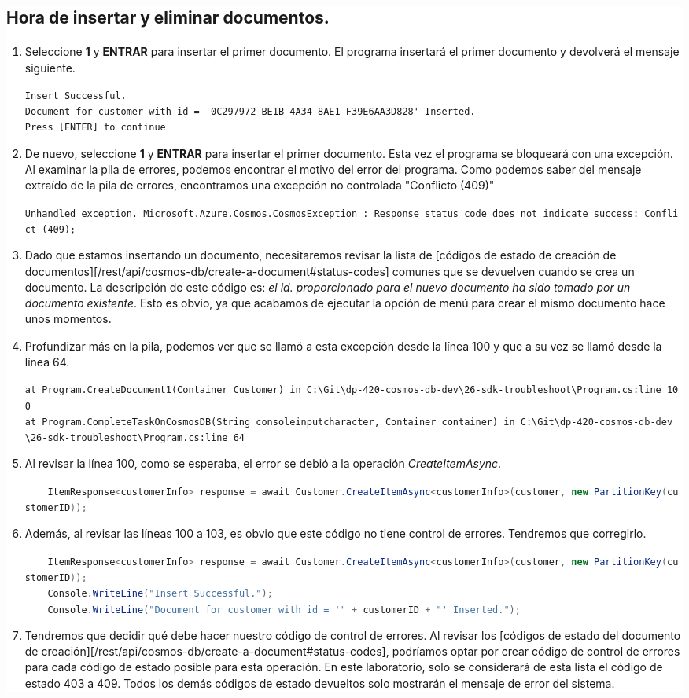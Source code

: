 ## Hora de insertar y eliminar documentos.

1. Seleccione **1** y **ENTRAR** para insertar el primer documento. El programa insertará el primer documento y devolverá el mensaje siguiente.

    ```
    Insert Successful.
    Document for customer with id = '0C297972-BE1B-4A34-8AE1-F39E6AA3D828' Inserted.
    Press [ENTER] to continue
    ```

1. De nuevo, seleccione **1** y **ENTRAR** para insertar el primer documento. Esta vez el programa se bloqueará con una excepción. Al examinar la pila de errores, podemos encontrar el motivo del error del programa. Como podemos saber del mensaje extraído de la pila de errores, encontramos una excepción no controlada "Conflicto (409)"

    ```
    Unhandled exception. Microsoft.Azure.Cosmos.CosmosException : Response status code does not indicate success: Conflict (409);
    ```

1. Dado que estamos insertando un documento, necesitaremos revisar la lista de [códigos de estado de creación de documentos][/rest/api/cosmos-db/create-a-document#status-codes] comunes que se devuelven cuando se crea un documento. La descripción de este código es: *el id. proporcionado para el nuevo documento ha sido tomado por un documento existente*. Esto es obvio, ya que acabamos de ejecutar la opción de menú para crear el mismo documento hace unos momentos.

1. Profundizar más en la pila, podemos ver que se llamó a esta excepción desde la línea 100 y que a su vez se llamó desde la línea 64.

    ```
    at Program.CreateDocument1(Container Customer) in C:\Git\dp-420-cosmos-db-dev\26-sdk-troubleshoot\Program.cs:line 100   
   at Program.CompleteTaskOnCosmosDB(String consoleinputcharacter, Container container) in C:\Git\dp-420-cosmos-db-dev\26-sdk-troubleshoot\Program.cs:line 64
    ```

1. Al revisar la línea 100, como se esperaba, el error se debió a la operación *CreateItemAsync*. 

    ```C#
        ItemResponse<customerInfo> response = await Customer.CreateItemAsync<customerInfo>(customer, new PartitionKey(customerID));
    ```

1. Además, al revisar las líneas 100 a 103, es obvio que este código no tiene control de errores. Tendremos que corregirlo. 

    ```C#
        ItemResponse<customerInfo> response = await Customer.CreateItemAsync<customerInfo>(customer, new PartitionKey(customerID));
        Console.WriteLine("Insert Successful.");
        Console.WriteLine("Document for customer with id = '" + customerID + "' Inserted.");
    ```

1. Tendremos que decidir qué debe hacer nuestro código de control de errores. Al revisar los [códigos de estado del documento de creación][/rest/api/cosmos-db/create-a-document#status-codes], podríamos optar por crear código de control de errores para cada código de estado posible para esta operación.  En este laboratorio, solo se considerará de esta lista el código de estado 403 a 409.  Todos los demás códigos de estado devueltos solo mostrarán el mensaje de error del sistema.


[code.visualstudio.com/docs/getstarted]: https://code.visualstudio.com/docs/getstarted/tips-and-tricks
[docs.microsoft.com/dotnet/core/tools/dotnet-add-package]: https://docs.microsoft.com/dotnet/core/tools/dotnet-add-package
[docs.microsoft.com/dotnet/core/tools/dotnet-run]: https://docs.microsoft.com/dotnet/core/tools/dotnet-run
[nuget.org/packages/microsoft.azure.cosmos/3.22.1]: https://www.nuget.org/packages/Microsoft.Azure.Cosmos/3.22.1